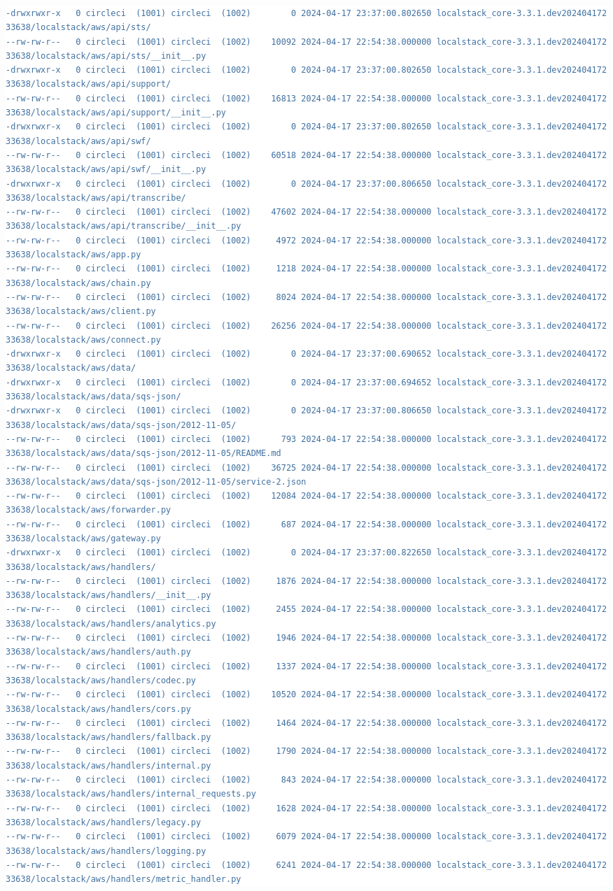 ```diff
-drwxrwxr-x   0 circleci  (1001) circleci  (1002)        0 2024-04-17 23:37:00.802650 localstack_core-3.3.1.dev20240417233638/localstack/aws/api/sts/
--rw-rw-r--   0 circleci  (1001) circleci  (1002)    10092 2024-04-17 22:54:38.000000 localstack_core-3.3.1.dev20240417233638/localstack/aws/api/sts/__init__.py
-drwxrwxr-x   0 circleci  (1001) circleci  (1002)        0 2024-04-17 23:37:00.802650 localstack_core-3.3.1.dev20240417233638/localstack/aws/api/support/
--rw-rw-r--   0 circleci  (1001) circleci  (1002)    16813 2024-04-17 22:54:38.000000 localstack_core-3.3.1.dev20240417233638/localstack/aws/api/support/__init__.py
-drwxrwxr-x   0 circleci  (1001) circleci  (1002)        0 2024-04-17 23:37:00.802650 localstack_core-3.3.1.dev20240417233638/localstack/aws/api/swf/
--rw-rw-r--   0 circleci  (1001) circleci  (1002)    60518 2024-04-17 22:54:38.000000 localstack_core-3.3.1.dev20240417233638/localstack/aws/api/swf/__init__.py
-drwxrwxr-x   0 circleci  (1001) circleci  (1002)        0 2024-04-17 23:37:00.806650 localstack_core-3.3.1.dev20240417233638/localstack/aws/api/transcribe/
--rw-rw-r--   0 circleci  (1001) circleci  (1002)    47602 2024-04-17 22:54:38.000000 localstack_core-3.3.1.dev20240417233638/localstack/aws/api/transcribe/__init__.py
--rw-rw-r--   0 circleci  (1001) circleci  (1002)     4972 2024-04-17 22:54:38.000000 localstack_core-3.3.1.dev20240417233638/localstack/aws/app.py
--rw-rw-r--   0 circleci  (1001) circleci  (1002)     1218 2024-04-17 22:54:38.000000 localstack_core-3.3.1.dev20240417233638/localstack/aws/chain.py
--rw-rw-r--   0 circleci  (1001) circleci  (1002)     8024 2024-04-17 22:54:38.000000 localstack_core-3.3.1.dev20240417233638/localstack/aws/client.py
--rw-rw-r--   0 circleci  (1001) circleci  (1002)    26256 2024-04-17 22:54:38.000000 localstack_core-3.3.1.dev20240417233638/localstack/aws/connect.py
-drwxrwxr-x   0 circleci  (1001) circleci  (1002)        0 2024-04-17 23:37:00.690652 localstack_core-3.3.1.dev20240417233638/localstack/aws/data/
-drwxrwxr-x   0 circleci  (1001) circleci  (1002)        0 2024-04-17 23:37:00.694652 localstack_core-3.3.1.dev20240417233638/localstack/aws/data/sqs-json/
-drwxrwxr-x   0 circleci  (1001) circleci  (1002)        0 2024-04-17 23:37:00.806650 localstack_core-3.3.1.dev20240417233638/localstack/aws/data/sqs-json/2012-11-05/
--rw-rw-r--   0 circleci  (1001) circleci  (1002)      793 2024-04-17 22:54:38.000000 localstack_core-3.3.1.dev20240417233638/localstack/aws/data/sqs-json/2012-11-05/README.md
--rw-rw-r--   0 circleci  (1001) circleci  (1002)    36725 2024-04-17 22:54:38.000000 localstack_core-3.3.1.dev20240417233638/localstack/aws/data/sqs-json/2012-11-05/service-2.json
--rw-rw-r--   0 circleci  (1001) circleci  (1002)    12084 2024-04-17 22:54:38.000000 localstack_core-3.3.1.dev20240417233638/localstack/aws/forwarder.py
--rw-rw-r--   0 circleci  (1001) circleci  (1002)      687 2024-04-17 22:54:38.000000 localstack_core-3.3.1.dev20240417233638/localstack/aws/gateway.py
-drwxrwxr-x   0 circleci  (1001) circleci  (1002)        0 2024-04-17 23:37:00.822650 localstack_core-3.3.1.dev20240417233638/localstack/aws/handlers/
--rw-rw-r--   0 circleci  (1001) circleci  (1002)     1876 2024-04-17 22:54:38.000000 localstack_core-3.3.1.dev20240417233638/localstack/aws/handlers/__init__.py
--rw-rw-r--   0 circleci  (1001) circleci  (1002)     2455 2024-04-17 22:54:38.000000 localstack_core-3.3.1.dev20240417233638/localstack/aws/handlers/analytics.py
--rw-rw-r--   0 circleci  (1001) circleci  (1002)     1946 2024-04-17 22:54:38.000000 localstack_core-3.3.1.dev20240417233638/localstack/aws/handlers/auth.py
--rw-rw-r--   0 circleci  (1001) circleci  (1002)     1337 2024-04-17 22:54:38.000000 localstack_core-3.3.1.dev20240417233638/localstack/aws/handlers/codec.py
--rw-rw-r--   0 circleci  (1001) circleci  (1002)    10520 2024-04-17 22:54:38.000000 localstack_core-3.3.1.dev20240417233638/localstack/aws/handlers/cors.py
--rw-rw-r--   0 circleci  (1001) circleci  (1002)     1464 2024-04-17 22:54:38.000000 localstack_core-3.3.1.dev20240417233638/localstack/aws/handlers/fallback.py
--rw-rw-r--   0 circleci  (1001) circleci  (1002)     1790 2024-04-17 22:54:38.000000 localstack_core-3.3.1.dev20240417233638/localstack/aws/handlers/internal.py
--rw-rw-r--   0 circleci  (1001) circleci  (1002)      843 2024-04-17 22:54:38.000000 localstack_core-3.3.1.dev20240417233638/localstack/aws/handlers/internal_requests.py
--rw-rw-r--   0 circleci  (1001) circleci  (1002)     1628 2024-04-17 22:54:38.000000 localstack_core-3.3.1.dev20240417233638/localstack/aws/handlers/legacy.py
--rw-rw-r--   0 circleci  (1001) circleci  (1002)     6079 2024-04-17 22:54:38.000000 localstack_core-3.3.1.dev20240417233638/localstack/aws/handlers/logging.py
--rw-rw-r--   0 circleci  (1001) circleci  (1002)     6241 2024-04-17 22:54:38.000000 localstack_core-3.3.1.dev20240417233638/localstack/aws/handlers/metric_handler.py
```